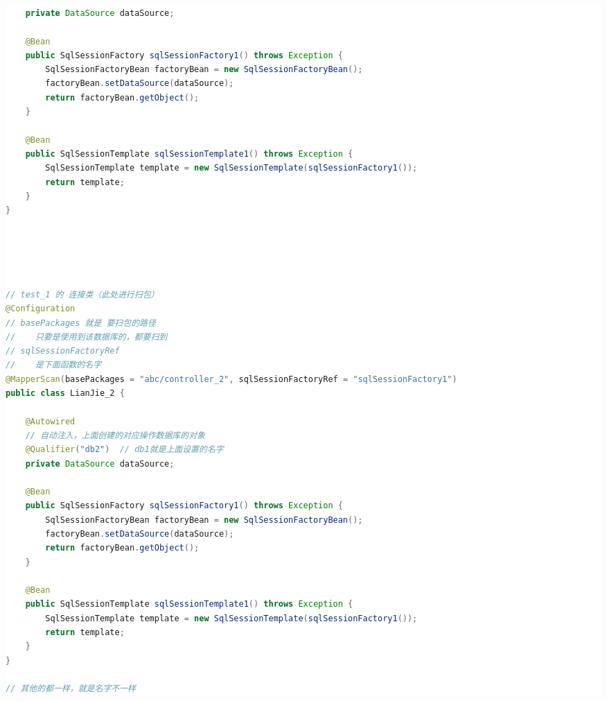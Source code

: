 ```java
    private DataSource dataSource;

    @Bean
    public SqlSessionFactory sqlSessionFactory1() throws Exception {
        SqlSessionFactoryBean factoryBean = new SqlSessionFactoryBean();
        factoryBean.setDataSource(dataSource);
        return factoryBean.getObject();
    }

    @Bean
    public SqlSessionTemplate sqlSessionTemplate1() throws Exception {
        SqlSessionTemplate template = new SqlSessionTemplate(sqlSessionFactory1());
        return template;
    }
}





// test_1 的 连接类（此处进行扫包）
@Configuration
// basePackages 就是 要扫包的路径
//    只要是使用到该数据库的，都要扫到
// sqlSessionFactoryRef
//    是下面函数的名字
@MapperScan(basePackages = "abc/controller_2", sqlSessionFactoryRef = "sqlSessionFactory1")
public class LianJie_2 {

    @Autowired
    // 自动注入，上面创建的对应操作数据库的对象
    @Qualifier("db2")  // db1就是上面设置的名字
    private DataSource dataSource;

    @Bean
    public SqlSessionFactory sqlSessionFactory1() throws Exception {
        SqlSessionFactoryBean factoryBean = new SqlSessionFactoryBean();
        factoryBean.setDataSource(dataSource);
        return factoryBean.getObject();
    }

    @Bean
    public SqlSessionTemplate sqlSessionTemplate1() throws Exception {
        SqlSessionTemplate template = new SqlSessionTemplate(sqlSessionFactory1());
        return template;
    }
}

// 其他的都一样，就是名字不一样
```
